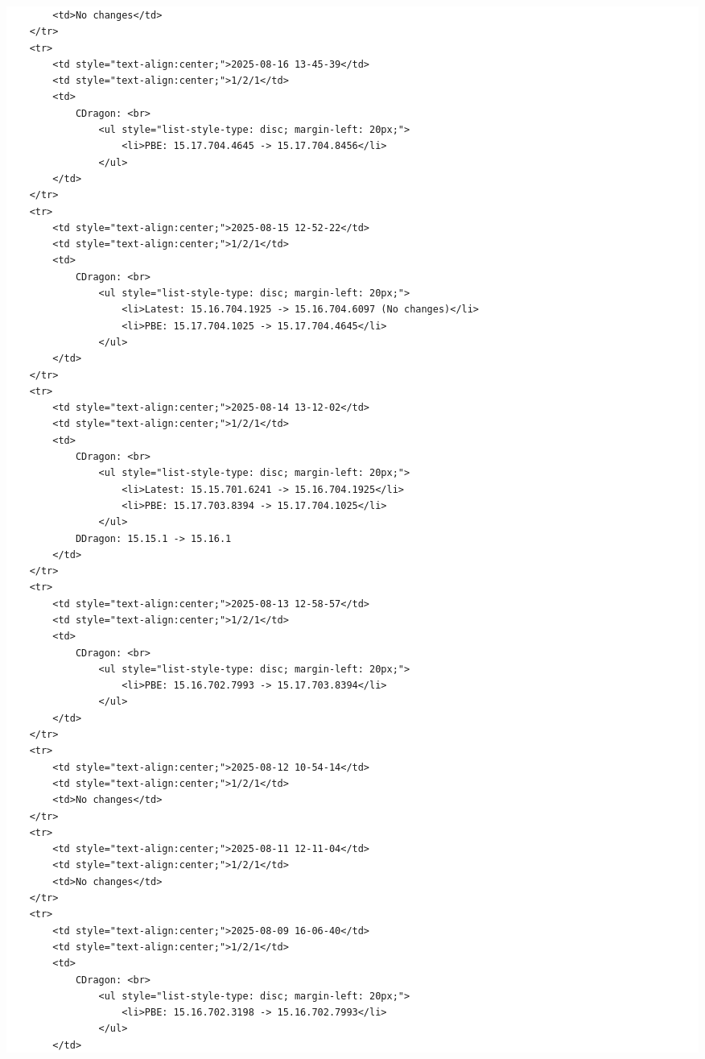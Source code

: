 			<td>No changes</td>
		</tr>
		<tr>
			<td style="text-align:center;">2025-08-16 13-45-39</td>
			<td style="text-align:center;">1/2/1</td>
			<td>
				CDragon: <br>
					<ul style="list-style-type: disc; margin-left: 20px;">
						<li>PBE: 15.17.704.4645 -> 15.17.704.8456</li>
					</ul>
			</td>
		</tr>
		<tr>
			<td style="text-align:center;">2025-08-15 12-52-22</td>
			<td style="text-align:center;">1/2/1</td>
			<td>
				CDragon: <br>
					<ul style="list-style-type: disc; margin-left: 20px;">
						<li>Latest: 15.16.704.1925 -> 15.16.704.6097 (No changes)</li>
						<li>PBE: 15.17.704.1025 -> 15.17.704.4645</li>
					</ul>
			</td>
		</tr>
		<tr>
			<td style="text-align:center;">2025-08-14 13-12-02</td>
			<td style="text-align:center;">1/2/1</td>
			<td>
				CDragon: <br>
					<ul style="list-style-type: disc; margin-left: 20px;">
						<li>Latest: 15.15.701.6241 -> 15.16.704.1925</li>
						<li>PBE: 15.17.703.8394 -> 15.17.704.1025</li>
					</ul>
				DDragon: 15.15.1 -> 15.16.1
			</td>
		</tr>
		<tr>
			<td style="text-align:center;">2025-08-13 12-58-57</td>
			<td style="text-align:center;">1/2/1</td>
			<td>
				CDragon: <br>
					<ul style="list-style-type: disc; margin-left: 20px;">
						<li>PBE: 15.16.702.7993 -> 15.17.703.8394</li>
					</ul>
			</td>
		</tr>
		<tr>
			<td style="text-align:center;">2025-08-12 10-54-14</td>
			<td style="text-align:center;">1/2/1</td>
			<td>No changes</td>
		</tr>
		<tr>
			<td style="text-align:center;">2025-08-11 12-11-04</td>
			<td style="text-align:center;">1/2/1</td>
			<td>No changes</td>
		</tr>
		<tr>
			<td style="text-align:center;">2025-08-09 16-06-40</td>
			<td style="text-align:center;">1/2/1</td>
			<td>
				CDragon: <br>
					<ul style="list-style-type: disc; margin-left: 20px;">
						<li>PBE: 15.16.702.3198 -> 15.16.702.7993</li>
					</ul>
			</td>